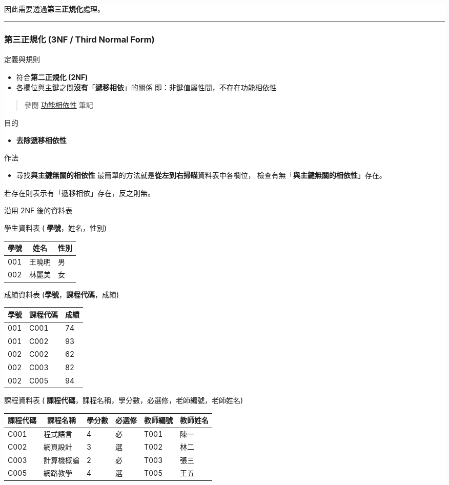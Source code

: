 因此需要透過**第三正規化**處理。

---

### 第三正規化 (3NF / Third Normal Form)

定義與規則

- 符合**第二正規化 (2NF)**
- 各欄位與主鍵之間**沒有**「**遞移相依**」的關係
即：非鍵值屬性間，不存在功能相依性

> 參閱 [功能相依性](功能相依性%20Functional%20Dependency.md) 筆記
> 

目的

- **去除遞移相依性**

作法

- 尋找**與主鍵無關的相依性**
最簡單的方法就是**從左到右掃瞄**資料表中各欄位，
檢查有無「**與主鍵無關的相依性**」存在。

若存在則表示有「遞移相依」存在，反之則無。

沿用 2NF 後的資料表

學生資料表 ( **學號**，姓名，性別)

| **學號** | 姓名 | 性別 |
| --- | --- | --- |
| 001 | 王曉明 | 男 |
| 002 | 林麗美 | 女 |

成績資料表 (**學號**，**課程代碼**，成績)

| **學號** | **課程代碼** | 成績 |
| --- | --- | --- |
| 001 | C001 | 74 |
| 001 | C002 | 93 |
| 002 | C002 | 62 |
| 002 | C003 | 82 |
| 002 | C005 | 94 |

課程資料表 ( **課程代碼**，課程名稱，學分數，必選修，老師編號，老師姓名)

| **課程代碼** | 課程名稱 | 學分數 | 必選修 | 教師編號 | 教師姓名 |
| --- | --- | --- | --- | --- | --- |
| C001 | 程式語言 | 4 | 必 | T001 | 陳一 |
| C002 | 網頁設計 | 3 | 選 | T002 | 林二 |
| C003 | 計算機概論 | 2 | 必 | T003 | 張三 |
| C005 | 網路教學 | 4 | 選 | T005 | 王五 |
